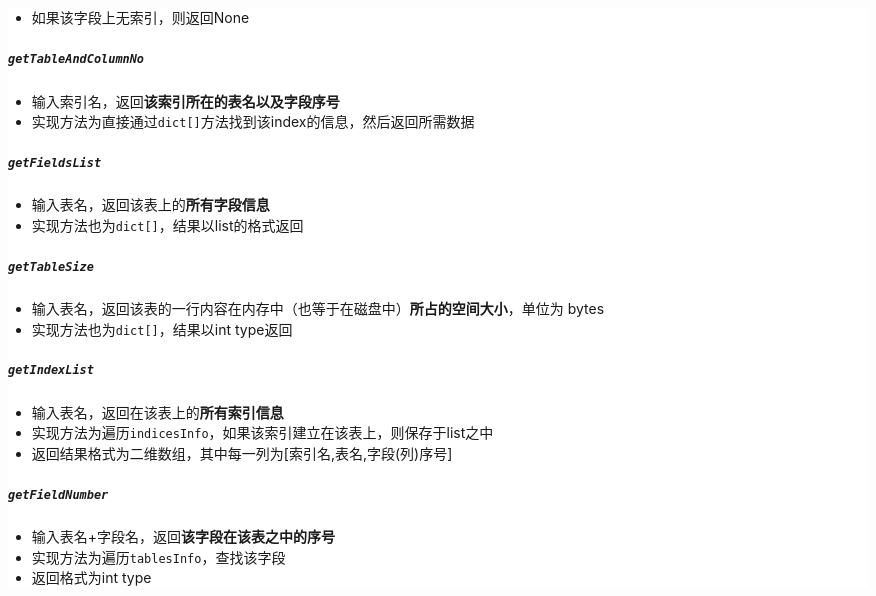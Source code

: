 - 如果该字段上无索引，则返回None
##### `getTableAndColumnNo`
- 输入索引名，返回**该索引所在的表名以及字段序号**
- 实现方法为直接通过`dict[]`方法找到该index的信息，然后返回所需数据
##### `getFieldsList`
- 输入表名，返回该表上的**所有字段信息**
- 实现方法也为`dict[]`，结果以list的格式返回
##### `getTableSize`
- 输入表名，返回该表的一行内容在内存中（也等于在磁盘中）**所占的空间大小**，单位为 bytes
- 实现方法也为`dict[]`，结果以int type返回
##### `getIndexList`
- 输入表名，返回在该表上的**所有索引信息**
- 实现方法为遍历`indicesInfo`，如果该索引建立在该表上，则保存于list之中
- 返回结果格式为二维数组，其中每一列为[索引名,表名,字段(列)序号]
##### `getFieldNumber`
- 输入表名+字段名，返回**该字段在该表之中的序号**
- 实现方法为遍历`tablesInfo`，查找该字段
- 返回格式为int type
